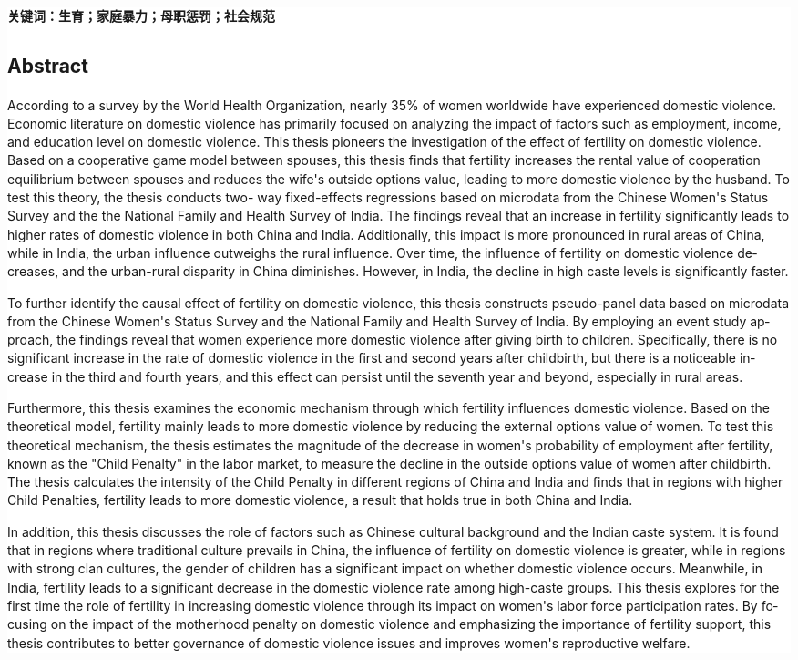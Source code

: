 **关键词：生育；家庭暴力；母职惩罚；社会规范**

<h2 lang="en-US">Abstract</h2>
<p lang="en-US">According to a survey by the World Health Organization, nearly 35% of women
worldwide have experienced domestic violence. Economic literature on domestic
violence has primarily focused on analyzing the impact of factors such as employment,
income, and education level on domestic violence. This thesis pioneers the investigation
of the effect of fertility on domestic violence. Based on a cooperative game model
between spouses, this thesis finds that fertility increases the rental value of cooperation
equilibrium between spouses and reduces the wife's outside options value, leading to
more domestic violence by the husband. To test this theory, the thesis conducts two-
way fixed-effects regressions based on microdata from the Chinese Women's Status
Survey and the the National Family and Health Survey of India. The findings reveal
that an increase in fertility significantly leads to higher rates of domestic violence in
both China and India. Additionally, this impact is more pronounced in rural areas of
China, while in India, the urban influence outweighs the rural influence. Over time, the
influence of fertility on domestic violence decreases, and the urban-rural disparity in
China diminishes. However, in India, the decline in high caste levels is significantly
faster.</p>

<p lang="en-US">To further identify the causal effect of fertility on domestic violence, this thesis
constructs pseudo-panel data based on microdata from the Chinese Women's Status
Survey and the National Family and Health Survey of India. By employing an event
study approach, the findings reveal that women experience more domestic violence
after giving birth to children. Specifically, there is no significant increase in the rate of
domestic violence in the first and second years after childbirth, but there is a noticeable
increase in the third and fourth years, and this effect can persist until the seventh year
and beyond, especially in rural areas.</p>

<p lang="en-US">Furthermore, this thesis examines the economic mechanism through which fertility
influences domestic violence. Based on the theoretical model, fertility mainly leads to
more domestic violence by reducing the external options value of women. To test this
theoretical mechanism, the thesis estimates the magnitude of the decrease in women's
probability of employment after fertility, known as the "Child Penalty" in the labor
market, to measure the decline in the outside options value of women after childbirth.
The thesis calculates the intensity of the Child Penalty in different regions of China and
India and finds that in regions with higher Child Penalties, fertility leads to more
domestic violence, a result that holds true in both China and India.</p>

<p lang="en-US">In addition, this thesis discusses the role of factors such as Chinese cultural background
and the Indian caste system. It is found that in regions where traditional culture prevails
in China, the influence of fertility on domestic violence is greater, while in regions with
strong clan cultures, the gender of children has a significant impact on whether
domestic violence occurs. Meanwhile, in India, fertility leads to a significant decrease
in the domestic violence rate among high-caste groups. This thesis explores for the first
time the role of fertility in increasing domestic violence through its impact on women's
labor force participation rates. By focusing on the impact of the motherhood penalty on
domestic violence and emphasizing the importance of fertility support, this thesis
contributes to better governance of domestic violence issues and improves women's
reproductive welfare.</p>
